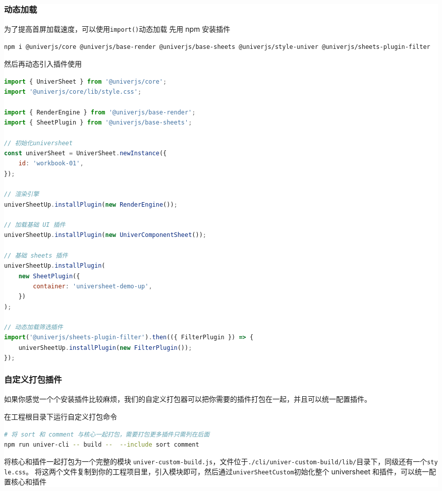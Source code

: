 ### 动态加载

为了提高首屏加载速度，可以使用`import()`动态加载
先用 npm 安装插件

```sh
npm i @univerjs/core @univerjs/base-render @univerjs/base-sheets @univerjs/style-univer @univerjs/sheets-plugin-filter
```

然后再动态引入插件使用

```js
import { UniverSheet } from '@univerjs/core';
import '@univerjs/core/lib/style.css';

import { RenderEngine } from '@univerjs/base-render';
import { SheetPlugin } from '@univerjs/base-sheets';

// 初始化universheet
const univerSheet = UniverSheet.newInstance({
    id: 'workbook-01',
});

// 渲染引擎
univerSheetUp.installPlugin(new RenderEngine());

// 加载基础 UI 插件
univerSheetUp.installPlugin(new UniverComponentSheet());

// 基础 sheets 插件
univerSheetUp.installPlugin(
    new SheetPlugin({
        container: 'universheet-demo-up',
    })
);

// 动态加载筛选插件
import('@univerjs/sheets-plugin-filter').then(({ FilterPlugin }) => {
    univerSheetUp.installPlugin(new FilterPlugin());
});
```

### 自定义打包插件

如果你感觉一个个安装插件比较麻烦，我们的自定义打包器可以把你需要的插件打包在一起，并且可以统一配置插件。

在工程根目录下运行自定义打包命令

```sh
# 将 sort 和 comment 与核心一起打包，需要打包更多插件只需列在后面
npm run univer-cli -- build --  --include sort comment
```

将核心和插件一起打包为一个完整的模块 `univer-custom-build.js`，文件位于`./cli/univer-custom-build/lib/`目录下，同级还有一个`style.css`。
将这两个文件复制到你的工程项目里，引入模块即可，然后通过`univerSheetCustom`初始化整个 universheet 和插件，可以统一配置核心和插件
